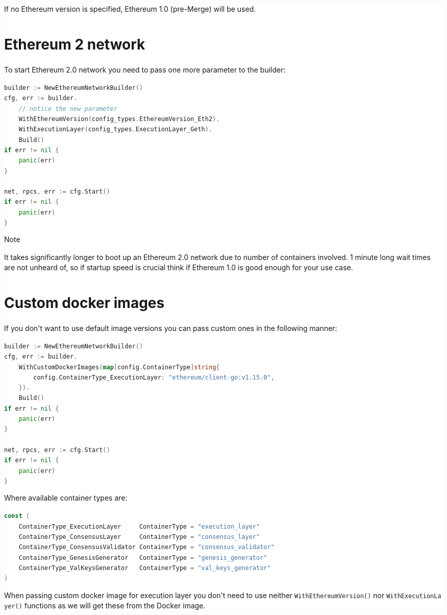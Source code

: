 If no Ethereum version is specified, Ethereum 1.0 (pre-Merge) will be used.

# Ethereum 2 network
To start Ethereum 2.0 network you need to pass one more parameter to the builder:
```go
builder := NewEthereumNetworkBuilder()
cfg, err := builder.
    // notice the new parameter
    WithEthereumVersion(config_types.EthereumVersion_Eth2).
    WithExecutionLayer(config_types.ExecutionLayer_Geth).
    Build()
if err != nil {
    panic(err)
}

net, rpcs, err := cfg.Start()
if err != nil {
    panic(err)
}
```

> [!NOTE]
> It takes significantly longer to boot up an Ethereum 2.0 network due to number of
> containers involved. 1 minute long wait times are not unheard of, so if startup
> speed is crucial think if Ethereum 1.0 is good enough for your use case.

# Custom docker images
If you don't want to use default image versions you can pass custom ones in the following manner:
```go
builder := NewEthereumNetworkBuilder()
cfg, err := builder.
    WithCustomDockerImages(map[config.ContainerType]string{
        config.ContainerType_ExecutionLayer: "ethereum/client-go:v1.15.0",
    }).
    Build()
if err != nil {
    panic(err)
}

net, rpcs, err := cfg.Start()
if err != nil {
    panic(err)
}
```
Where available container types are:
```go
const (
	ContainerType_ExecutionLayer     ContainerType = "execution_layer"
	ContainerType_ConsensusLayer     ContainerType = "consensus_layer"
	ContainerType_ConsensusValidator ContainerType = "consensus_validator"
	ContainerType_GenesisGenerator   ContainerType = "genesis_generator"
	ContainerType_ValKeysGenerator   ContainerType = "val_keys_generator"
)
```
When passing custom docker image for execution layer you don't need to use neither `WithEthereumVersion()` nor `WithExecutionLayer()` functions
as we will get these from the Docker image.
